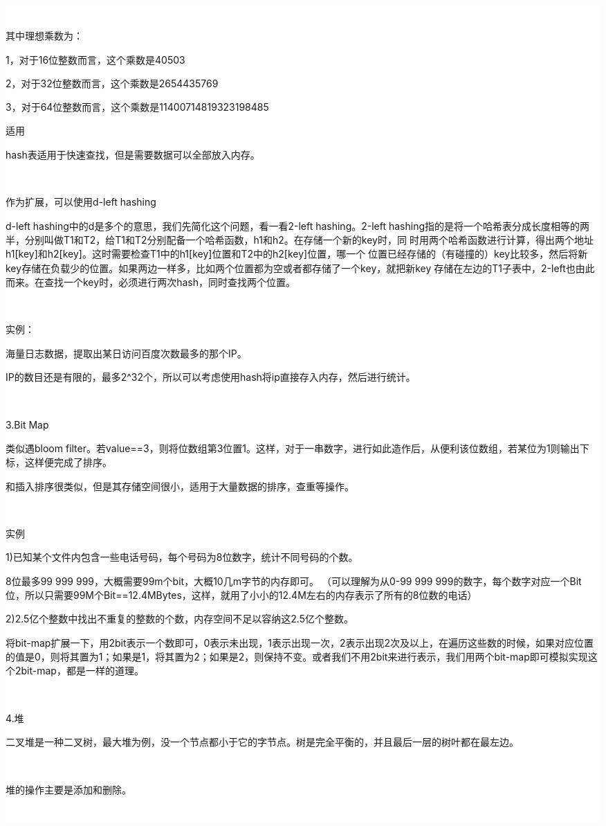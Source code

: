 &nbsp;

其中理想乘数为：

1，对于16位整数而言，这个乘数是40503

2，对于32位整数而言，这个乘数是2654435769

3，对于64位整数而言，这个乘数是11400714819323198485

适用

hash表适用于快速查找，但是需要数据可以全部放入内存。

&nbsp;

作为扩展，可以使用d-left hashing

d-left hashing中的d是多个的意思，我们先简化这个问题，看一看2-left hashing。2-left hashing指的是将一个哈希表分成长度相等的两半，分别叫做T1和T2，给T1和T2分别配备一个哈希函数，h1和h2。在存储一个新的key时，同 时用两个哈希函数进行计算，得出两个地址h1[key]和h2[key]。这时需要检查T1中的h1[key]位置和T2中的h2[key]位置，哪一个 位置已经存储的（有碰撞的）key比较多，然后将新key存储在负载少的位置。如果两边一样多，比如两个位置都为空或者都存储了一个key，就把新key 存储在左边的T1子表中，2-left也由此而来。在查找一个key时，必须进行两次hash，同时查找两个位置。

&nbsp;

实例：

海量日志数据，提取出某日访问百度次数最多的那个IP。

IP的数目还是有限的，最多2^32个，所以可以考虑使用hash将ip直接存入内存，然后进行统计。

&nbsp;

3.Bit Map

类似遇bloom filter。若value==3，则将位数组第3位置1。这样，对于一串数字，进行如此造作后，从便利该位数组，若某位为1则输出下标，这样便完成了排序。

和插入排序很类似，但是其存储空间很小，适用于大量数据的排序，查重等操作。

&nbsp;

实例

1)已知某个文件内包含一些电话号码，每个号码为8位数字，统计不同号码的个数。

8位最多99 999 999，大概需要99m个bit，大概10几m字节的内存即可。 （可以理解为从0-99 999 999的数字，每个数字对应一个Bit位，所以只需要99M个Bit==12.4MBytes，这样，就用了小小的12.4M左右的内存表示了所有的8位数的电话）

2)2.5亿个整数中找出不重复的整数的个数，内存空间不足以容纳这2.5亿个整数。

将bit-map扩展一下，用2bit表示一个数即可，0表示未出现，1表示出现一次，2表示出现2次及以上，在遍历这些数的时候，如果对应位置的值是0，则将其置为1；如果是1，将其置为2；如果是2，则保持不变。或者我们不用2bit来进行表示，我们用两个bit-map即可模拟实现这个2bit-map，都是一样的道理。

&nbsp;

4.堆

二叉堆是一种二叉树，最大堆为例，没一个节点都小于它的字节点。树是完全平衡的，并且最后一层的树叶都在最左边。

&nbsp;

堆的操作主要是添加和删除。

&nbsp;
